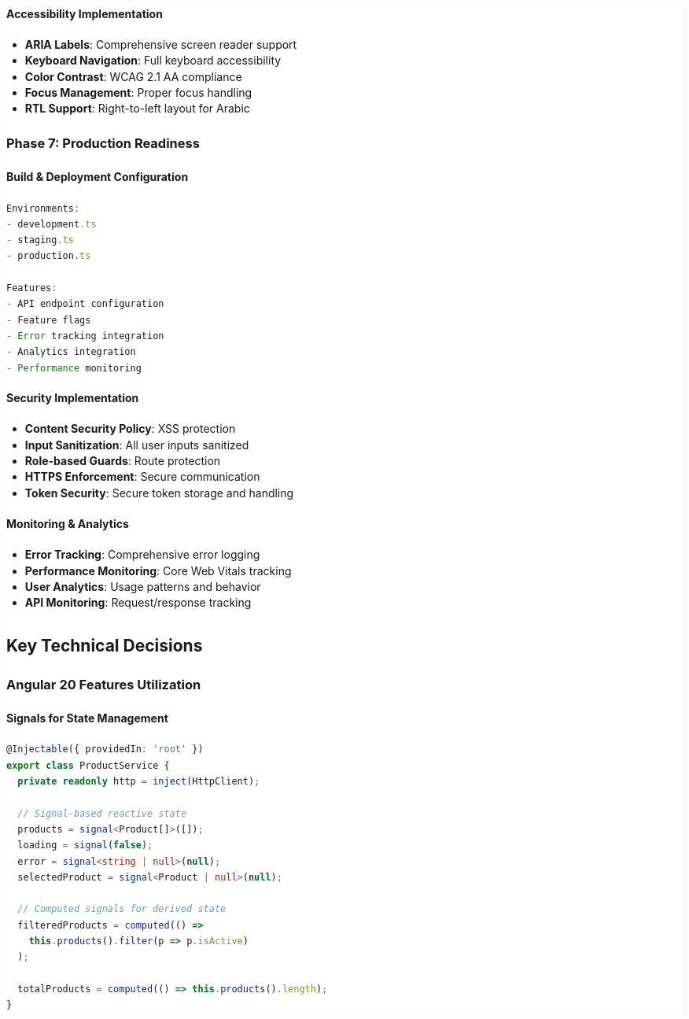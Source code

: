 #### Accessibility Implementation
- **ARIA Labels**: Comprehensive screen reader support
- **Keyboard Navigation**: Full keyboard accessibility
- **Color Contrast**: WCAG 2.1 AA compliance
- **Focus Management**: Proper focus handling
- **RTL Support**: Right-to-left layout for Arabic

### Phase 7: Production Readiness

#### Build & Deployment Configuration
```typescript
Environments:
- development.ts
- staging.ts
- production.ts

Features:
- API endpoint configuration
- Feature flags
- Error tracking integration
- Analytics integration
- Performance monitoring
```

#### Security Implementation
- **Content Security Policy**: XSS protection
- **Input Sanitization**: All user inputs sanitized
- **Role-based Guards**: Route protection
- **HTTPS Enforcement**: Secure communication
- **Token Security**: Secure token storage and handling

#### Monitoring & Analytics
- **Error Tracking**: Comprehensive error logging
- **Performance Monitoring**: Core Web Vitals tracking
- **User Analytics**: Usage patterns and behavior
- **API Monitoring**: Request/response tracking

## Key Technical Decisions

### Angular 20 Features Utilization

#### Signals for State Management
```typescript
@Injectable({ providedIn: 'root' })
export class ProductService {
  private readonly http = inject(HttpClient);
  
  // Signal-based reactive state
  products = signal<Product[]>([]);
  loading = signal(false);
  error = signal<string | null>(null);
  selectedProduct = signal<Product | null>(null);
  
  // Computed signals for derived state
  filteredProducts = computed(() => 
    this.products().filter(p => p.isActive)
  );
  
  totalProducts = computed(() => this.products().length);
}
```
